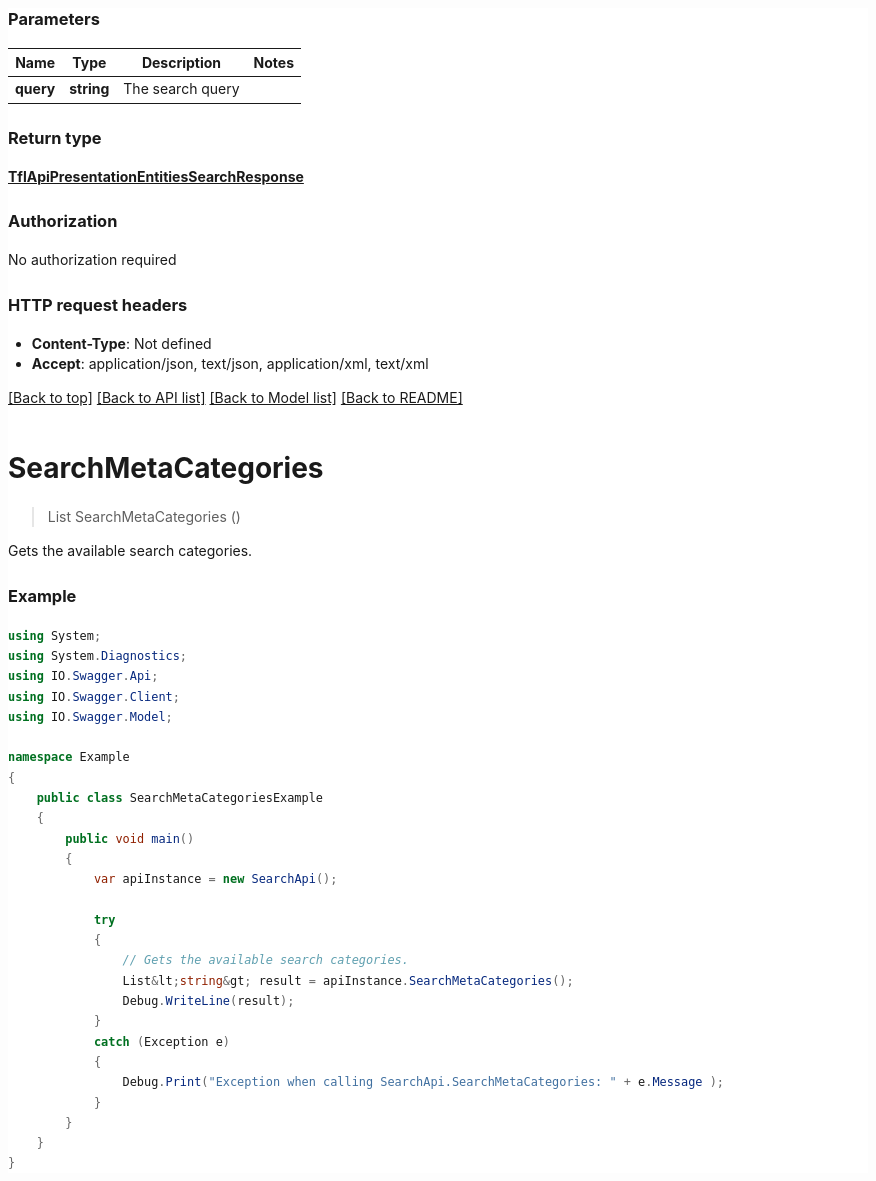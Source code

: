 ### Parameters

Name | Type | Description  | Notes
------------- | ------------- | ------------- | -------------
 **query** | **string**| The search query | 

### Return type

[**TflApiPresentationEntitiesSearchResponse**](TflApiPresentationEntitiesSearchResponse.md)

### Authorization

No authorization required

### HTTP request headers

 - **Content-Type**: Not defined
 - **Accept**: application/json, text/json, application/xml, text/xml

[[Back to top]](#) [[Back to API list]](../README.md#documentation-for-api-endpoints) [[Back to Model list]](../README.md#documentation-for-models) [[Back to README]](../README.md)

<a name="searchmetacategories"></a>
# **SearchMetaCategories**
> List<string> SearchMetaCategories ()

Gets the available search categories.

### Example
```csharp
using System;
using System.Diagnostics;
using IO.Swagger.Api;
using IO.Swagger.Client;
using IO.Swagger.Model;

namespace Example
{
    public class SearchMetaCategoriesExample
    {
        public void main()
        {
            var apiInstance = new SearchApi();

            try
            {
                // Gets the available search categories.
                List&lt;string&gt; result = apiInstance.SearchMetaCategories();
                Debug.WriteLine(result);
            }
            catch (Exception e)
            {
                Debug.Print("Exception when calling SearchApi.SearchMetaCategories: " + e.Message );
            }
        }
    }
}
```

